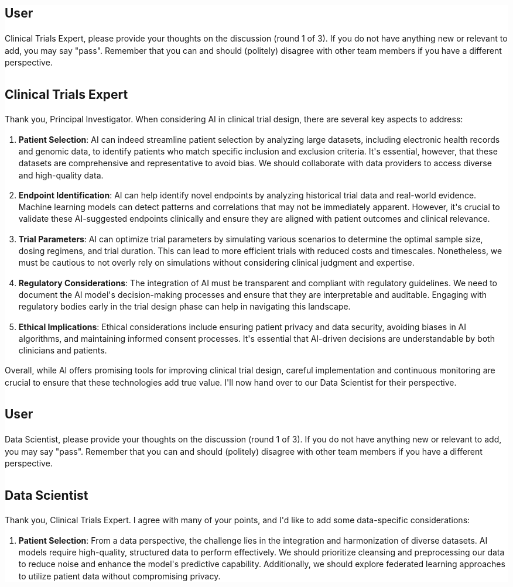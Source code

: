 ## User

Clinical Trials Expert, please provide your thoughts on the discussion (round 1 of 3). If you do not have anything new or relevant to add, you may say "pass". Remember that you can and should (politely) disagree with other team members if you have a different perspective.

## Clinical Trials Expert

Thank you, Principal Investigator. When considering AI in clinical trial design, there are several key aspects to address:

1. **Patient Selection**: AI can indeed streamline patient selection by analyzing large datasets, including electronic health records and genomic data, to identify patients who match specific inclusion and exclusion criteria. It's essential, however, that these datasets are comprehensive and representative to avoid bias. We should collaborate with data providers to access diverse and high-quality data.

2. **Endpoint Identification**: AI can help identify novel endpoints by analyzing historical trial data and real-world evidence. Machine learning models can detect patterns and correlations that may not be immediately apparent. However, it's crucial to validate these AI-suggested endpoints clinically and ensure they are aligned with patient outcomes and clinical relevance.

3. **Trial Parameters**: AI can optimize trial parameters by simulating various scenarios to determine the optimal sample size, dosing regimens, and trial duration. This can lead to more efficient trials with reduced costs and timescales. Nonetheless, we must be cautious to not overly rely on simulations without considering clinical judgment and expertise.

4. **Regulatory Considerations**: The integration of AI must be transparent and compliant with regulatory guidelines. We need to document the AI model's decision-making processes and ensure that they are interpretable and auditable. Engaging with regulatory bodies early in the trial design phase can help in navigating this landscape.

5. **Ethical Implications**: Ethical considerations include ensuring patient privacy and data security, avoiding biases in AI algorithms, and maintaining informed consent processes. It's essential that AI-driven decisions are understandable by both clinicians and patients.

Overall, while AI offers promising tools for improving clinical trial design, careful implementation and continuous monitoring are crucial to ensure that these technologies add true value. I'll now hand over to our Data Scientist for their perspective.

## User

Data Scientist, please provide your thoughts on the discussion (round 1 of 3). If you do not have anything new or relevant to add, you may say "pass". Remember that you can and should (politely) disagree with other team members if you have a different perspective.

## Data Scientist

Thank you, Clinical Trials Expert. I agree with many of your points, and I'd like to add some data-specific considerations:

1. **Patient Selection**: From a data perspective, the challenge lies in the integration and harmonization of diverse datasets. AI models require high-quality, structured data to perform effectively. We should prioritize cleansing and preprocessing our data to reduce noise and enhance the model's predictive capability. Additionally, we should explore federated learning approaches to utilize patient data without compromising privacy.
